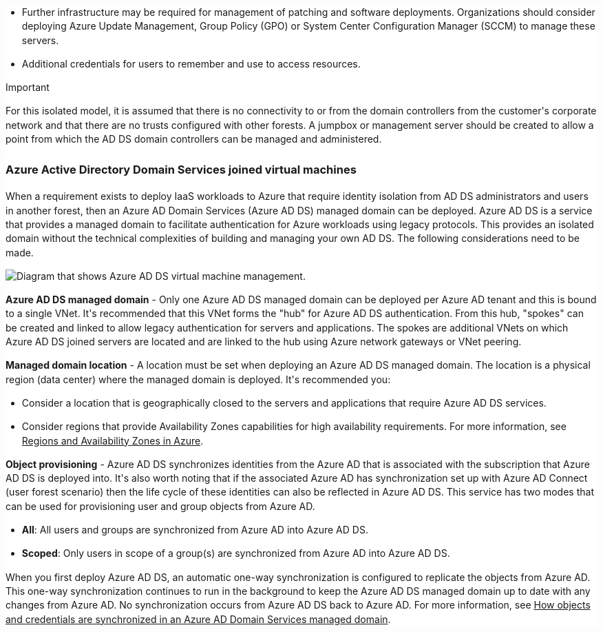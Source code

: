 * Further infrastructure may be required for management of patching and software deployments. Organizations should consider deploying Azure Update Management, Group Policy (GPO) or System Center Configuration Manager (SCCM) to manage these servers.

* Additional credentials for users to remember and use to access resources.

>[!IMPORTANT]
>For this isolated model, it is assumed that there is no connectivity to or from the domain controllers from the customer's corporate network and that there are no trusts configured with other forests. A jumpbox or management server should be created to allow a point from which the AD DS domain controllers can be managed and administered.

### Azure Active Directory Domain Services joined virtual machines

When a requirement exists to deploy IaaS workloads to Azure that require identity isolation from AD DS administrators and users in another forest, then an Azure AD Domain Services (Azure AD DS) managed domain can be deployed. Azure AD DS is a service that provides a managed domain to facilitate authentication for Azure workloads using legacy protocols. This provides an isolated domain without the technical complexities of building and managing your own AD DS. The following considerations need to be made.

![Diagram that shows Azure AD DS virtual machine management.](media/secure-resource-management/vm-to-domain-services.png)

**Azure AD DS managed domain** - Only one Azure AD DS managed domain can be deployed per Azure AD tenant and this is bound to a single VNet. It's recommended that this VNet forms the "hub" for Azure AD DS authentication. From this hub, "spokes" can be created and linked to allow legacy authentication for servers and applications. The spokes are additional VNets on which Azure AD DS joined servers are located and are linked to the hub using Azure network gateways or VNet peering.

**Managed domain location** - A location must be set when deploying an Azure AD DS managed domain. The location is a physical region (data center) where the managed domain is deployed. It's recommended you:

* Consider a location that is geographically closed to the servers and applications that require Azure AD DS services.

* Consider regions that provide Availability Zones capabilities for high availability requirements. For more information, see [Regions and Availability Zones in Azure](../../reliability/availability-zones-service-support.md).

**Object provisioning** - Azure AD DS synchronizes identities from the Azure AD that is associated with the subscription that Azure AD DS is deployed into. It's also worth noting that if the associated Azure AD has synchronization set up with Azure AD Connect (user forest scenario) then the life cycle of these identities can also be reflected in Azure AD DS. This service has two modes that can be used for provisioning user and group objects from Azure AD.

* **All**: All users and groups are synchronized from Azure AD into Azure AD DS.

* **Scoped**: Only users in scope of a group(s) are synchronized from Azure AD into Azure AD DS.

When you first deploy Azure AD DS, an automatic one-way synchronization is configured to replicate the objects from Azure AD. This one-way synchronization continues to run in the background to keep the Azure AD DS managed domain up to date with any changes from Azure AD. No synchronization occurs from Azure AD DS back to Azure AD. For more information, see [How objects and credentials are synchronized in an Azure AD Domain Services managed domain](../../active-directory-domain-services/synchronization.md).
